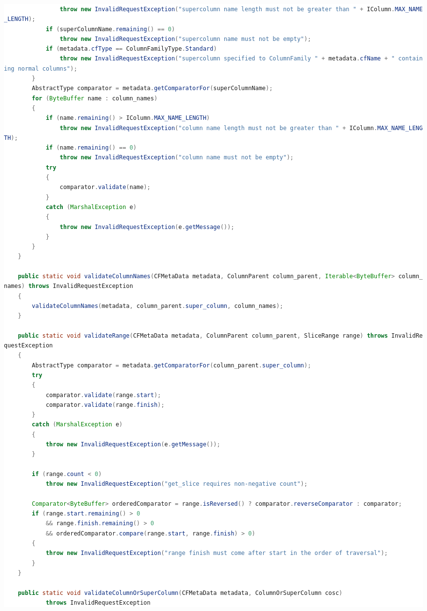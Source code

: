 ```java
                throw new InvalidRequestException("supercolumn name length must not be greater than " + IColumn.MAX_NAME_LENGTH);
            if (superColumnName.remaining() == 0)
                throw new InvalidRequestException("supercolumn name must not be empty");
            if (metadata.cfType == ColumnFamilyType.Standard)
                throw new InvalidRequestException("supercolumn specified to ColumnFamily " + metadata.cfName + " containing normal columns");
        }
        AbstractType comparator = metadata.getComparatorFor(superColumnName);
        for (ByteBuffer name : column_names)
        {
            if (name.remaining() > IColumn.MAX_NAME_LENGTH)
                throw new InvalidRequestException("column name length must not be greater than " + IColumn.MAX_NAME_LENGTH);
            if (name.remaining() == 0)
                throw new InvalidRequestException("column name must not be empty");
            try
            {
                comparator.validate(name);
            }
            catch (MarshalException e)
            {
                throw new InvalidRequestException(e.getMessage());
            }
        }
    }

    public static void validateColumnNames(CFMetaData metadata, ColumnParent column_parent, Iterable<ByteBuffer> column_names) throws InvalidRequestException
    {
        validateColumnNames(metadata, column_parent.super_column, column_names);
    }

    public static void validateRange(CFMetaData metadata, ColumnParent column_parent, SliceRange range) throws InvalidRequestException
    {
        AbstractType comparator = metadata.getComparatorFor(column_parent.super_column);
        try
        {
            comparator.validate(range.start);
            comparator.validate(range.finish);
        }
        catch (MarshalException e)
        {
            throw new InvalidRequestException(e.getMessage());
        }

        if (range.count < 0)
            throw new InvalidRequestException("get_slice requires non-negative count");

        Comparator<ByteBuffer> orderedComparator = range.isReversed() ? comparator.reverseComparator : comparator;
        if (range.start.remaining() > 0
            && range.finish.remaining() > 0
            && orderedComparator.compare(range.start, range.finish) > 0)
        {
            throw new InvalidRequestException("range finish must come after start in the order of traversal");
        }
    }

    public static void validateColumnOrSuperColumn(CFMetaData metadata, ColumnOrSuperColumn cosc)
            throws InvalidRequestException
```